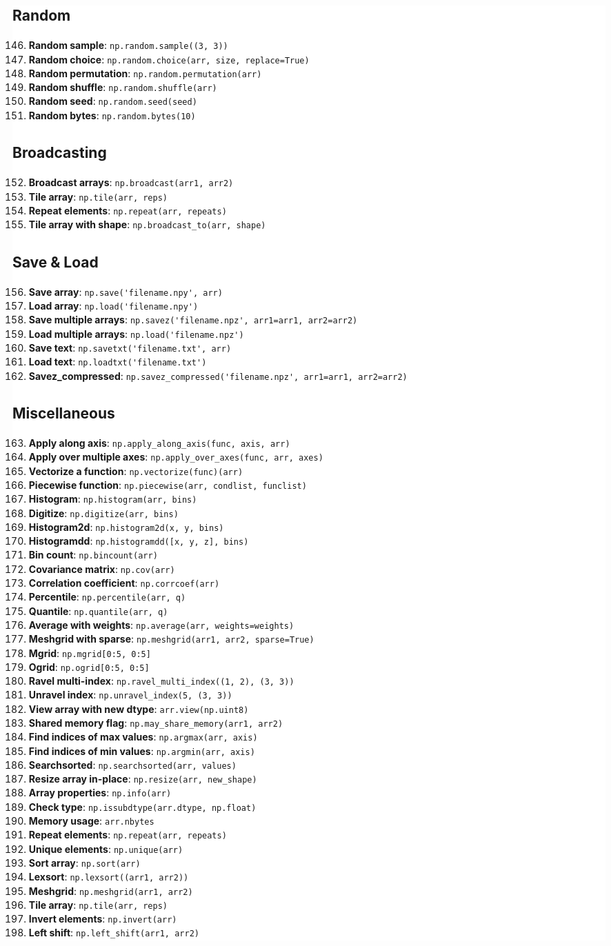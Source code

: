 ## Random
146. **Random sample**: `np.random.sample((3, 3))`
147. **Random choice**: `np.random.choice(arr, size, replace=True)`
148. **Random permutation**: `np.random.permutation(arr)`
149. **Random shuffle**: `np.random.shuffle(arr)`
150. **Random seed**: `np.random.seed(seed)`
151. **Random bytes**: `np.random.bytes(10)`

## Broadcasting
152. **Broadcast arrays**: `np.broadcast(arr1, arr2)`
153. **Tile array**: `np.tile(arr, reps)`
154. **Repeat elements**: `np.repeat(arr, repeats)`
155. **Tile array with shape**: `np.broadcast_to(arr, shape)`

## Save & Load
156. **Save array**: `np.save('filename.npy', arr)`
157. **Load array**: `np.load('filename.npy')`
158. **Save multiple arrays**: `np.savez('filename.npz', arr1=arr1, arr2=arr2)`
159. **Load multiple arrays**: `np.load('filename.npz')`
160. **Save text**: `np.savetxt('filename.txt', arr)`
161. **Load text**: `np.loadtxt('filename.txt')`
162. **Savez_compressed**: `np.savez_compressed('filename.npz', arr1=arr1, arr2=arr2)`

## Miscellaneous
163. **Apply along axis**: `np.apply_along_axis(func, axis, arr)`
164. **Apply over multiple axes**: `np.apply_over_axes(func, arr, axes)`
165. **Vectorize a function**: `np.vectorize(func)(arr)`
166. **Piecewise function**: `np.piecewise(arr, condlist, funclist)`
167. **Histogram**: `np.histogram(arr, bins)`
168. **Digitize**: `np.digitize(arr, bins)`
169. **Histogram2d**: `np.histogram2d(x, y, bins)`
170. **Histogramdd**: `np.histogramdd([x, y, z], bins)`
171. **Bin count**: `np.bincount(arr)`
172. **Covariance matrix**: `np.cov(arr)`
173. **Correlation coefficient**: `np.corrcoef(arr)`
174. **Percentile**: `np.percentile(arr, q)`
175. **Quantile**: `np.quantile(arr, q)`
176. **Average with weights**: `np.average(arr, weights=weights)`
177. **Meshgrid with sparse**: `np.meshgrid(arr1, arr2, sparse=True)`
178. **Mgrid**: `np.mgrid[0:5, 0:5]`
179. **Ogrid**: `np.ogrid[0:5, 0:5]`
180. **Ravel multi-index**: `np.ravel_multi_index((1, 2), (3, 3))`
181. **Unravel index**: `np.unravel_index(5, (3, 3))`
182. **View array with new dtype**: `arr.view(np.uint8)`
183. **Shared memory flag**: `np.may_share_memory(arr1, arr2)`
184. **Find indices of max values**: `np.argmax(arr, axis)`
185. **Find indices of min values**: `np.argmin(arr, axis)`
186. **Searchsorted**: `np.searchsorted(arr, values)`
187. **Resize array in-place**: `np.resize(arr, new_shape)`
188. **Array properties**: `np.info(arr)`
189. **Check type**: `np.issubdtype(arr.dtype, np.float)`
190. **Memory usage**: `arr.nbytes`
191. **Repeat elements**: `np.repeat(arr, repeats)`
192. **Unique elements**: `np.unique(arr)`
193. **Sort array**: `np.sort(arr)`
194. **Lexsort**: `np.lexsort((arr1, arr2))`
195. **Meshgrid**: `np.meshgrid(arr1, arr2)`
196. **Tile array**: `np.tile(arr, reps)`
197. **Invert elements**: `np.invert(arr)`
198. **Left shift**: `np.left_shift(arr1, arr2)`
